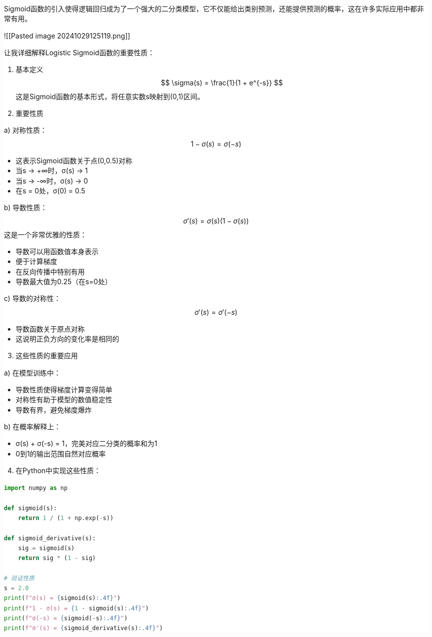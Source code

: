 Sigmoid函数的引入使得逻辑回归成为了一个强大的二分类模型，它不仅能给出类别预测，还能提供预测的概率，这在许多实际应用中都非常有用。

![[Pasted image 20241029125119.png]]

让我详细解释Logistic Sigmoid函数的重要性质：

1. 基本定义
$$
\sigma(s) = \frac{1}{1 + e^{-s}}
$$
这是Sigmoid函数的基本形式，将任意实数s映射到(0,1)区间。

2. 重要性质

a) 对称性质：
$$
1 - \sigma(s) = \sigma(-s)
$$
- 这表示Sigmoid函数关于点(0,0.5)对称
- 当s → +∞时，σ(s) → 1
- 当s → -∞时，σ(s) → 0
- 在s = 0处，σ(0) = 0.5

b) 导数性质：
$$
\sigma'(s) = \sigma(s)(1 - \sigma(s))
$$
这是一个非常优雅的性质：
- 导数可以用函数值本身表示
- 便于计算梯度
- 在反向传播中特别有用
- 导数最大值为0.25（在s=0处）

c) 导数的对称性：
$$
\sigma'(s) = \sigma'(-s)
$$
- 导数函数关于原点对称
- 这说明正负方向的变化率是相同的

3. 这些性质的重要应用

a) 在模型训练中：
- 导数性质使得梯度计算变得简单
- 对称性有助于模型的数值稳定性
- 导数有界，避免梯度爆炸

b) 在概率解释上：
- σ(s) + σ(-s) = 1，完美对应二分类的概率和为1
- 0到1的输出范围自然对应概率

4. 在Python中实现这些性质：

```python
import numpy as np

def sigmoid(s):
    return 1 / (1 + np.exp(-s))

def sigmoid_derivative(s):
    sig = sigmoid(s)
    return sig * (1 - sig)

# 验证性质
s = 2.0
print(f"σ(s) = {sigmoid(s):.4f}")
print(f"1 - σ(s) = {1 - sigmoid(s):.4f}")
print(f"σ(-s) = {sigmoid(-s):.4f}")
print(f"σ'(s) = {sigmoid_derivative(s):.4f}")
```